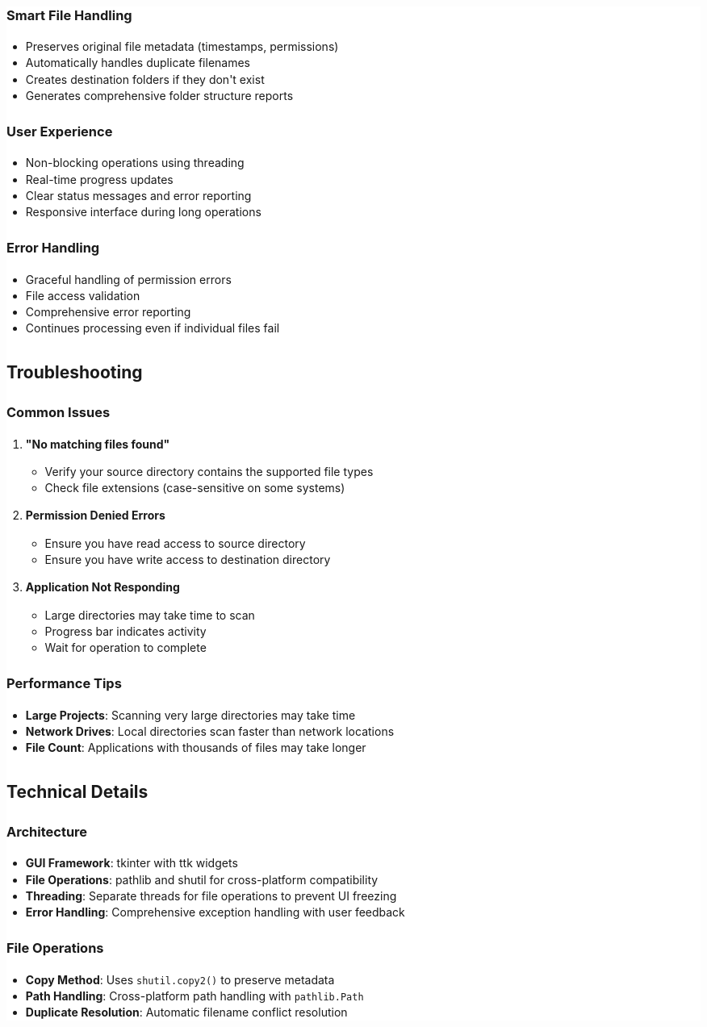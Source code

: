 ### Smart File Handling
- Preserves original file metadata (timestamps, permissions)
- Automatically handles duplicate filenames
- Creates destination folders if they don't exist
- Generates comprehensive folder structure reports

### User Experience
- Non-blocking operations using threading
- Real-time progress updates
- Clear status messages and error reporting
- Responsive interface during long operations

### Error Handling
- Graceful handling of permission errors
- File access validation
- Comprehensive error reporting
- Continues processing even if individual files fail

## Troubleshooting

### Common Issues

1. **"No matching files found"**
   - Verify your source directory contains the supported file types
   - Check file extensions (case-sensitive on some systems)

2. **Permission Denied Errors**
   - Ensure you have read access to source directory
   - Ensure you have write access to destination directory

3. **Application Not Responding**
   - Large directories may take time to scan
   - Progress bar indicates activity
   - Wait for operation to complete

### Performance Tips

- **Large Projects**: Scanning very large directories may take time
- **Network Drives**: Local directories scan faster than network locations
- **File Count**: Applications with thousands of files may take longer

## Technical Details

### Architecture
- **GUI Framework**: tkinter with ttk widgets
- **File Operations**: pathlib and shutil for cross-platform compatibility
- **Threading**: Separate threads for file operations to prevent UI freezing
- **Error Handling**: Comprehensive exception handling with user feedback

### File Operations
- **Copy Method**: Uses `shutil.copy2()` to preserve metadata
- **Path Handling**: Cross-platform path handling with `pathlib.Path`
- **Duplicate Resolution**: Automatic filename conflict resolution
